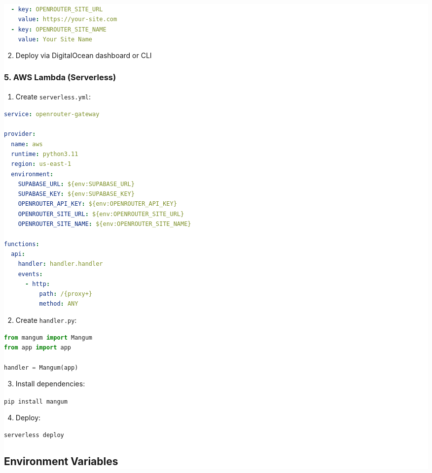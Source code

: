 ```yaml
  - key: OPENROUTER_SITE_URL
    value: https://your-site.com
  - key: OPENROUTER_SITE_NAME
    value: Your Site Name
```

2. Deploy via DigitalOcean dashboard or CLI

### 5. AWS Lambda (Serverless)

1. Create `serverless.yml`:
```yaml
service: openrouter-gateway

provider:
  name: aws
  runtime: python3.11
  region: us-east-1
  environment:
    SUPABASE_URL: ${env:SUPABASE_URL}
    SUPABASE_KEY: ${env:SUPABASE_KEY}
    OPENROUTER_API_KEY: ${env:OPENROUTER_API_KEY}
    OPENROUTER_SITE_URL: ${env:OPENROUTER_SITE_URL}
    OPENROUTER_SITE_NAME: ${env:OPENROUTER_SITE_NAME}

functions:
  api:
    handler: handler.handler
    events:
      - http:
          path: /{proxy+}
          method: ANY
```

2. Create `handler.py`:
```python
from mangum import Mangum
from app import app

handler = Mangum(app)
```

3. Install dependencies:
```bash
pip install mangum
```

4. Deploy:
```bash
serverless deploy
```

## Environment Variables
